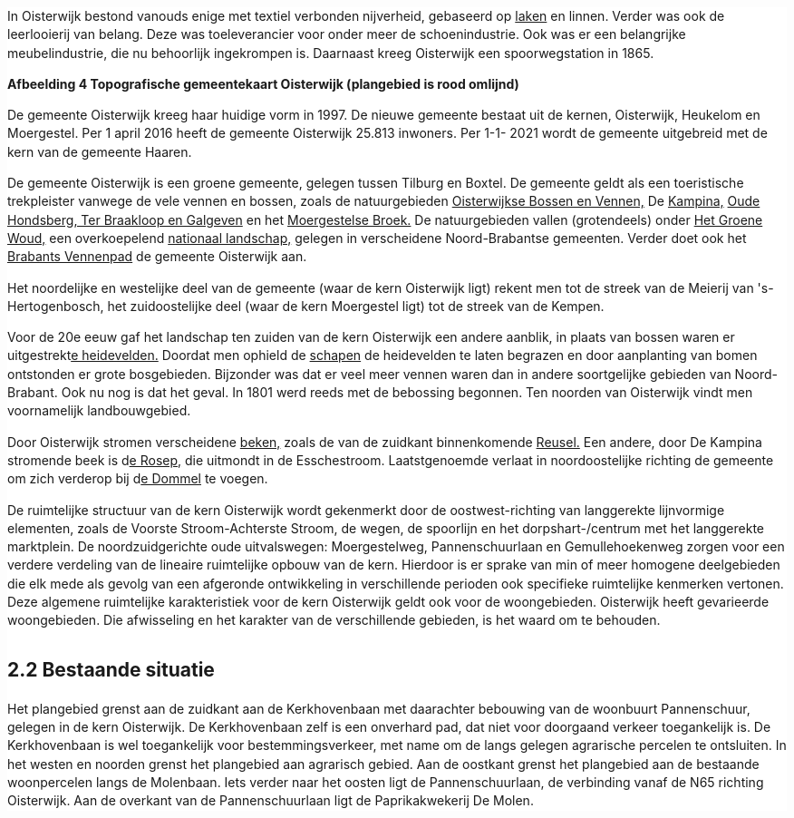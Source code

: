 In Oisterwijk bestond vanouds enige met textiel verbonden nijverheid, gebaseerd op [laken](https://nl.wikipedia.org/wiki/Lakenindustrie) en linnen. Verder was ook de leerlooierij van belang. Deze was toeleverancier voor onder meer de schoenindustrie. Ook was er een belangrijke meubelindustrie, die nu behoorlijk ingekrompen is. Daarnaast kreeg Oisterwijk een spoorwegstation in 1865.

**Afbeelding 4 Topografische gemeentekaart Oisterwijk (plangebied is rood omlijnd)**

De gemeente Oisterwijk kreeg haar huidige vorm in 1997. De nieuwe gemeente bestaat uit de kernen, Oisterwijk, Heukelom en Moergestel. Per 1 april 2016 heeft de gemeente Oisterwijk 25.813 inwoners. Per 1-1- 2021 wordt de gemeente uitgebreid met de kern van de gemeente Haaren.

De gemeente Oisterwijk is een groene gemeente, gelegen tussen Tilburg en Boxtel. De gemeente geldt als een toeristische trekpleister vanwege de vele vennen en bossen, zoals de natuurgebieden [Oisterwijkse Bossen en Vennen,](https://nl.wikipedia.org/wiki/Oisterwijkse_Bossen_en_Vennen) De [Kampina,](https://nl.wikipedia.org/wiki/Kampina) [Oude Hondsberg, Ter Braakloop en Galgeven](https://nl.wikipedia.org/wiki/Oude_Hondsberg,_Ter_Braakloop_en_Galgeven) en het [Moergestelse Broek.](https://nl.wikipedia.org/wiki/Moergestelse_Broek) De natuurgebieden vallen (grotendeels) onder [Het Groene Woud,](https://nl.wikipedia.org/wiki/Het_Groene_Woud) een overkoepelend [nationaal landschap,](https://nl.wikipedia.org/wiki/Nationaal_landschap) gelegen in verscheidene Noord-Brabantse gemeenten. Verder doet ook het [Brabants Vennenpad](https://nl.wikipedia.org/wiki/Brabants_Vennenpad) de gemeente Oisterwijk aan.

Het noordelijke en westelijke deel van de gemeente (waar de kern Oisterwijk ligt) rekent men tot de streek van de Meierij van 's-Hertogenbosch, het zuidoostelijke deel (waar de kern Moergestel ligt) tot de streek van de Kempen.

Voor de 20e eeuw gaf het landschap ten zuiden van de kern Oisterwijk een andere aanblik, in plaats van bossen waren er uitgestrekt[e heidevelden.](https://nl.wikipedia.org/wiki/Heide_(vegetatie)) Doordat men ophield de [schapen](https://nl.wikipedia.org/wiki/Schapen_(geslacht)) de heidevelden te laten begrazen en door aanplanting van bomen ontstonden er grote bosgebieden. Bijzonder was dat er veel meer vennen waren dan in andere soortgelijke gebieden van Noord-Brabant. Ook nu nog is dat het geval. In 1801 werd reeds met de bebossing begonnen. Ten noorden van Oisterwijk vindt men voornamelijk landbouwgebied.

Door Oisterwijk stromen verscheidene [beken,](https://nl.wikipedia.org/wiki/Beek_(stroom)) zoals de van de zuidkant binnenkomende [Reusel.](https://nl.wikipedia.org/wiki/Reusel_(rivier)) Een andere, door De Kampina stromende beek is d[e Rosep,](https://nl.wikipedia.org/wiki/Rosep) die uitmondt in de Esschestroom. Laatstgenoemde verlaat in noordoostelijke richting de gemeente om zich verderop bij d[e Dommel](https://nl.wikipedia.org/wiki/Dommel_(rivier)) te voegen.

De ruimtelijke structuur van de kern Oisterwijk wordt gekenmerkt door de oostwest-richting van langgerekte lijnvormige elementen, zoals de Voorste Stroom-Achterste Stroom, de wegen, de spoorlijn en het dorpshart-/centrum met het langgerekte marktplein. De noordzuidgerichte oude uitvalswegen: Moergestelweg, Pannenschuurlaan en Gemullehoekenweg zorgen voor een verdere verdeling van de lineaire ruimtelijke opbouw van de kern. Hierdoor is er sprake van min of meer homogene deelgebieden die elk mede als gevolg van een afgeronde ontwikkeling in verschillende perioden ook specifieke ruimtelijke kenmerken vertonen. Deze algemene ruimtelijke karakteristiek voor de kern Oisterwijk geldt ook voor de woongebieden. Oisterwijk heeft gevarieerde woongebieden. Die afwisseling en het karakter van de verschillende gebieden, is het waard om te behouden.

## <span id="page-11-0"></span>2.2 Bestaande situatie

Het plangebied grenst aan de zuidkant aan de Kerkhovenbaan met daarachter bebouwing van de woonbuurt Pannenschuur, gelegen in de kern Oisterwijk. De Kerkhovenbaan zelf is een onverhard pad, dat niet voor doorgaand verkeer toegankelijk is. De Kerkhovenbaan is wel toegankelijk voor bestemmingsverkeer, met name om de langs gelegen agrarische percelen te ontsluiten. In het westen en noorden grenst het plangebied aan agrarisch gebied. Aan de oostkant grenst het plangebied aan de bestaande woonpercelen langs de Molenbaan. Iets verder naar het oosten ligt de Pannenschuurlaan, de verbinding vanaf de N65 richting Oisterwijk. Aan de overkant van de Pannenschuurlaan ligt de Paprikakwekerij De Molen.
